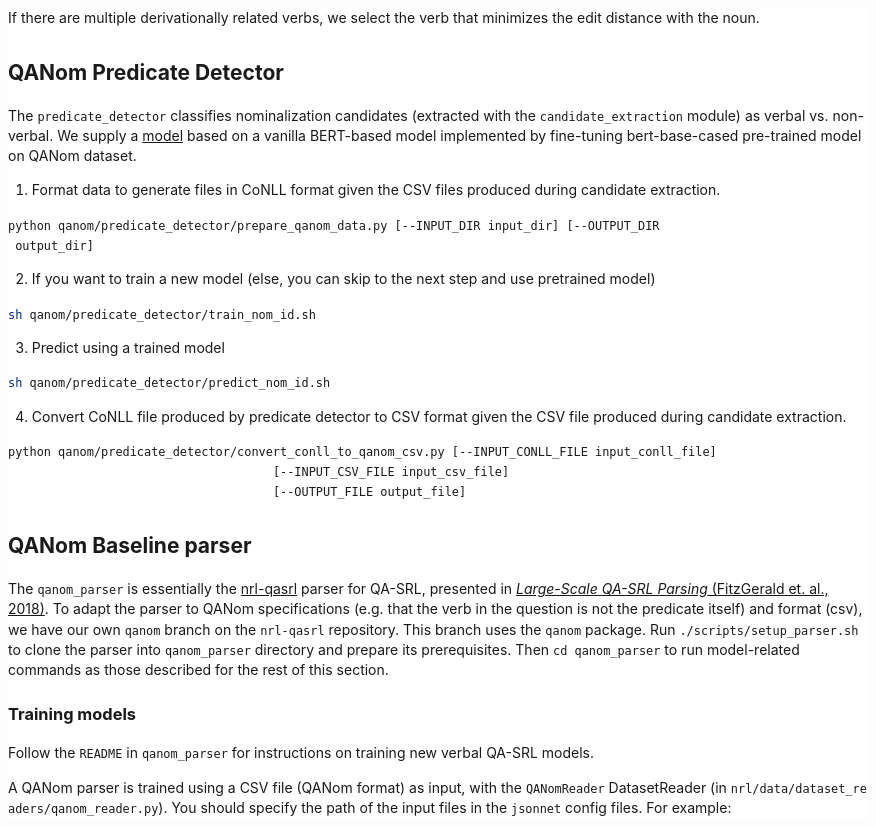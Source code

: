If there are multiple derivationally related verbs, we select the verb that minimizes the edit distance with the noun. 


## QANom Predicate Detector
The `predicate_detector` classifies nominalization candidates (extracted with the `candidate_extraction` module) as verbal vs. non-verbal. 
We supply a [model](https://drive.google.com/file/d/1qiyQCL19ktZETbPWk_5TT2oCFSFYk6QJ/view?usp=sharing) based on a vanilla BERT-based model 
implemented by fine-tuning bert-base-cased pre-trained model on QANom dataset.

1. Format data to generate files in CoNLL format given the CSV files produced during candidate
 extraction.
```bash
python qanom/predicate_detector/prepare_qanom_data.py [--INPUT_DIR input_dir] [--OUTPUT_DIR
 output_dir]
```

2. If you want to train a new model (else, you can skip to the next step and use pretrained model)
```bash
sh qanom/predicate_detector/train_nom_id.sh
```

3. Predict using a trained model
```bash
sh qanom/predicate_detector/predict_nom_id.sh
```

4. Convert CoNLL file produced by predicate detector to CSV format given the CSV file
 produced during candidate extraction.
```bash
python qanom/predicate_detector/convert_conll_to_qanom_csv.py [--INPUT_CONLL_FILE input_conll_file]
                                     [--INPUT_CSV_FILE input_csv_file]
                                     [--OUTPUT_FILE output_file]
```

## QANom Baseline parser 
The `qanom_parser` is essentially the [nrl-qasrl](https://github.com/kleinay/nrl-qasrl/tree/qanom) parser for QA-SRL, presented in 
[*Large-Scale QA-SRL Parsing* (FitzGerald et. al., 2018)](https://www.aclweb.org/anthology/P18-1191/).
To adapt the parser to QANom specifications (e.g. that the verb in the question is not the predicate itself) 
and format (csv), we have our own `qanom` branch on the `nrl-qasrl` repository. This branch uses the `qanom` package.
Run `./scripts/setup_parser.sh` to clone the parser into `qanom_parser` directory and prepare its prerequisites.
Then `cd qanom_parser` to run model-related commands as those described for the rest of this section.

### Training models
Follow the `README` in `qanom_parser` for instructions on training new verbal QA-SRL models.

A QANom parser is trained using a CSV file (QANom format) as input, with the `QANomReader` DatasetReader 
(in `nrl/data/dataset_readers/qanom_reader.py`). 
You should specify the path of the input files in the `jsonnet` config files.
For example: 

